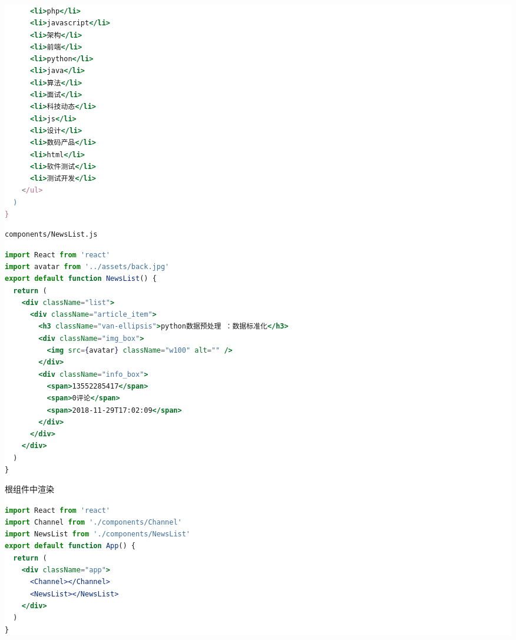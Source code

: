 ```jsx
      <li>php</li>
      <li>javascript</li>
      <li>架构</li>
      <li>前端</li>
      <li>python</li>
      <li>java</li>
      <li>算法</li>
      <li>面试</li>
      <li>科技动态</li>
      <li>js</li>
      <li>设计</li>
      <li>数码产品</li>
      <li>html</li>
      <li>软件测试</li>
      <li>测试开发</li>
    </ul>
  )
}

```

`components/NewsList.js`

```jsx
import React from 'react'
import avatar from '../assets/back.jpg'
export default function NewsList() {
  return (
    <div className="list">
      <div className="article_item">
        <h3 className="van-ellipsis">python数据预处理 ：数据标准化</h3>
        <div className="img_box">
          <img src={avatar} className="w100" alt="" />
        </div>
        <div className="info_box">
          <span>13552285417</span>
          <span>0评论</span>
          <span>2018-11-29T17:02:09</span>
        </div>
      </div>
    </div>
  )
}

```

根组件中渲染

```jsx
import React from 'react'
import Channel from './components/Channel'
import NewsList from './components/NewsList'
export default function App() {
  return (
    <div className="app">
      <Channel></Channel>
      <NewsList></NewsList>
    </div>
  )
}

```
